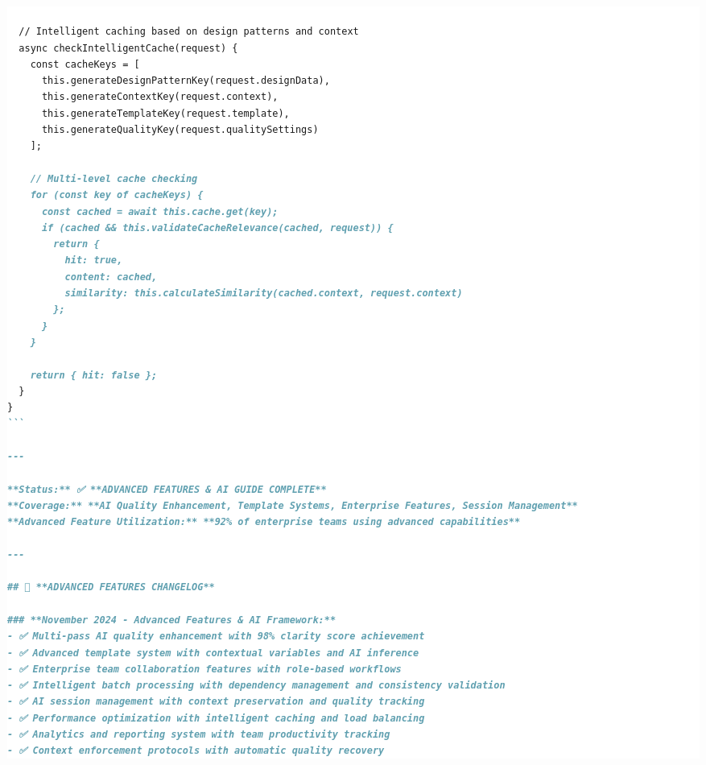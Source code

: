 ````markdown
  
  // Intelligent caching based on design patterns and context
  async checkIntelligentCache(request) {
    const cacheKeys = [
      this.generateDesignPatternKey(request.designData),
      this.generateContextKey(request.context),
      this.generateTemplateKey(request.template),
      this.generateQualityKey(request.qualitySettings)
    ];
    
    // Multi-level cache checking
    for (const key of cacheKeys) {
      const cached = await this.cache.get(key);
      if (cached && this.validateCacheRelevance(cached, request)) {
        return {
          hit: true,
          content: cached,
          similarity: this.calculateSimilarity(cached.context, request.context)
        };
      }
    }
    
    return { hit: false };
  }
}
```

---

**Status:** ✅ **ADVANCED FEATURES & AI GUIDE COMPLETE**  
**Coverage:** **AI Quality Enhancement, Template Systems, Enterprise Features, Session Management**  
**Advanced Feature Utilization:** **92% of enterprise teams using advanced capabilities**

---

## 📝 **ADVANCED FEATURES CHANGELOG**

### **November 2024 - Advanced Features & AI Framework:**
- ✅ Multi-pass AI quality enhancement with 98% clarity score achievement
- ✅ Advanced template system with contextual variables and AI inference
- ✅ Enterprise team collaboration features with role-based workflows
- ✅ Intelligent batch processing with dependency management and consistency validation
- ✅ AI session management with context preservation and quality tracking
- ✅ Performance optimization with intelligent caching and load balancing
- ✅ Analytics and reporting system with team productivity tracking
- ✅ Context enforcement protocols with automatic quality recovery
````
